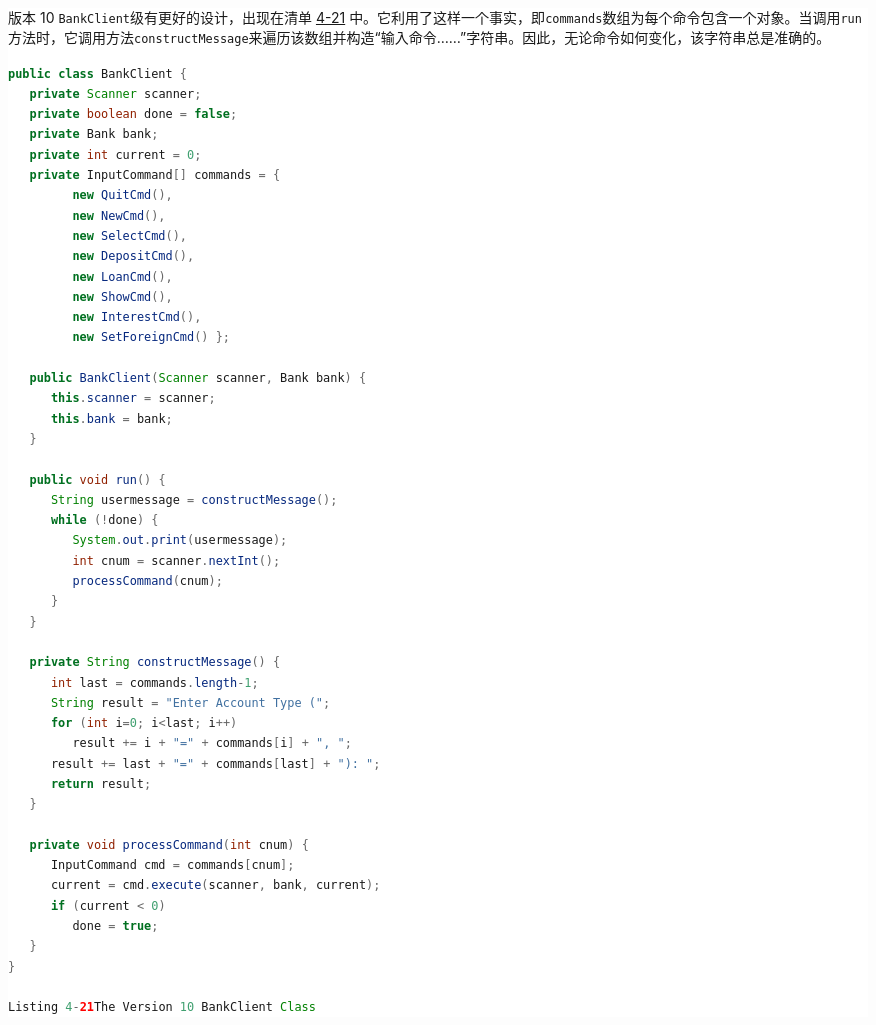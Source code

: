 版本 10 `BankClient`级有更好的设计，出现在清单 [4-21](#PC24) 中。它利用了这样一个事实，即`commands`数组为每个命令包含一个对象。当调用`run`方法时，它调用方法`constructMessage`来遍历该数组并构造“输入命令……”字符串。因此，无论命令如何变化，该字符串总是准确的。

```java
public class BankClient {
   private Scanner scanner;
   private boolean done = false;
   private Bank bank;
   private int current = 0;
   private InputCommand[] commands = {
         new QuitCmd(),
         new NewCmd(),
         new SelectCmd(),
         new DepositCmd(),
         new LoanCmd(),
         new ShowCmd(),
         new InterestCmd(),
         new SetForeignCmd() };

   public BankClient(Scanner scanner, Bank bank) {
      this.scanner = scanner;
      this.bank = bank;
   }

   public void run() {
      String usermessage = constructMessage();
      while (!done) {
         System.out.print(usermessage);
         int cnum = scanner.nextInt();
         processCommand(cnum);
      }
   }

   private String constructMessage() {
      int last = commands.length-1;
      String result = "Enter Account Type (";
      for (int i=0; i<last; i++)
         result += i + "=" + commands[i] + ", ";
      result += last + "=" + commands[last] + "): ";
      return result;
   }

   private void processCommand(int cnum) {
      InputCommand cmd = commands[cnum];
      current = cmd.execute(scanner, bank, current);
      if (current < 0)
         done = true;
   }
}

Listing 4-21The Version 10 BankClient Class

```
